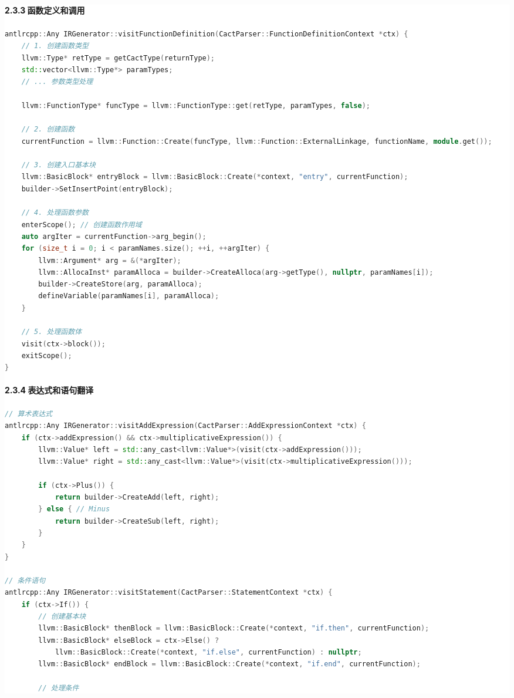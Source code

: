 
#### 2.3.3 函数定义和调用

```cpp
antlrcpp::Any IRGenerator::visitFunctionDefinition(CactParser::FunctionDefinitionContext *ctx) {
    // 1. 创建函数类型
    llvm::Type* retType = getCactType(returnType);
    std::vector<llvm::Type*> paramTypes;
    // ... 参数类型处理
    
    llvm::FunctionType* funcType = llvm::FunctionType::get(retType, paramTypes, false);
    
    // 2. 创建函数
    currentFunction = llvm::Function::Create(funcType, llvm::Function::ExternalLinkage, functionName, module.get());
    
    // 3. 创建入口基本块
    llvm::BasicBlock* entryBlock = llvm::BasicBlock::Create(*context, "entry", currentFunction);
    builder->SetInsertPoint(entryBlock);
    
    // 4. 处理函数参数
    enterScope(); // 创建函数作用域
    auto argIter = currentFunction->arg_begin();
    for (size_t i = 0; i < paramNames.size(); ++i, ++argIter) {
        llvm::Argument* arg = &(*argIter);
        llvm::AllocaInst* paramAlloca = builder->CreateAlloca(arg->getType(), nullptr, paramNames[i]);
        builder->CreateStore(arg, paramAlloca);
        defineVariable(paramNames[i], paramAlloca);
    }
    
    // 5. 处理函数体
    visit(ctx->block());
    exitScope();
}
```

#### 2.3.4 表达式和语句翻译

```cpp
// 算术表达式
antlrcpp::Any IRGenerator::visitAddExpression(CactParser::AddExpressionContext *ctx) {
    if (ctx->addExpression() && ctx->multiplicativeExpression()) {
        llvm::Value* left = std::any_cast<llvm::Value*>(visit(ctx->addExpression()));
        llvm::Value* right = std::any_cast<llvm::Value*>(visit(ctx->multiplicativeExpression()));
        
        if (ctx->Plus()) {
            return builder->CreateAdd(left, right);
        } else { // Minus
            return builder->CreateSub(left, right);
        }
    }
}

// 条件语句
antlrcpp::Any IRGenerator::visitStatement(CactParser::StatementContext *ctx) {
    if (ctx->If()) {
        // 创建基本块
        llvm::BasicBlock* thenBlock = llvm::BasicBlock::Create(*context, "if.then", currentFunction);
        llvm::BasicBlock* elseBlock = ctx->Else() ? 
            llvm::BasicBlock::Create(*context, "if.else", currentFunction) : nullptr;
        llvm::BasicBlock* endBlock = llvm::BasicBlock::Create(*context, "if.end", currentFunction);
        
        // 处理条件
```
